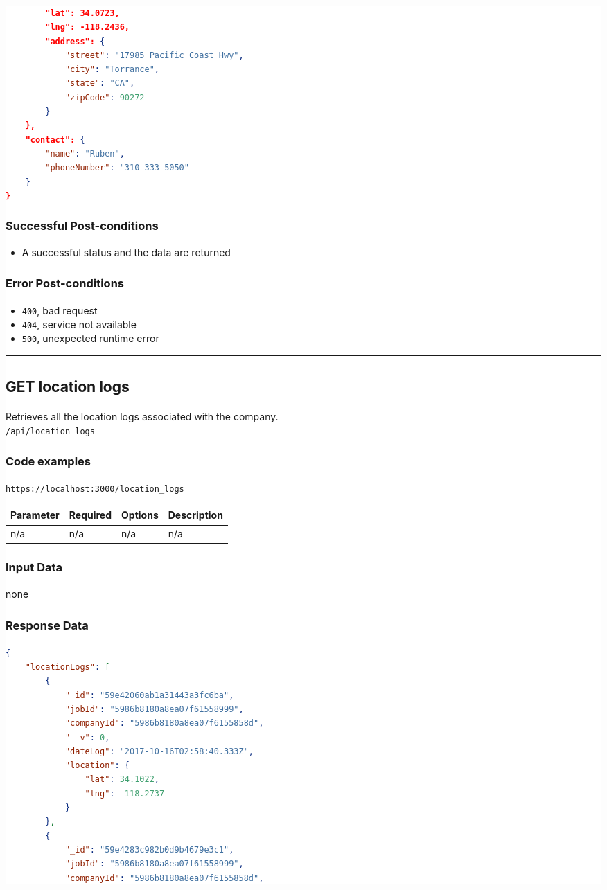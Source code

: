```json
        "lat": 34.0723,
        "lng": -118.2436,
        "address": {
            "street": "17985 Pacific Coast Hwy",
            "city": "Torrance",
            "state": "CA",
            "zipCode": 90272
        }
    },
    "contact": {
        "name": "Ruben",
        "phoneNumber": "310 333 5050"
    }
}
```

### Successful Post-conditions
* A successful status and the data are returned

### Error Post-conditions
* `400`, bad request
* `404`, service not available
* `500`, unexpected runtime error
---





## GET location logs 
Retrieves all the location logs associated with the company.  <br>
`/api/location_logs`

### Code examples
```http
https://localhost:3000/location_logs
```
| Parameter | Required | Options |Description |
|----------|----------|--------------|-------------|
| n/a | n/a | n/a | n/a |

### Input Data
none

### Response Data
```json
{
    "locationLogs": [
        {
            "_id": "59e42060ab1a31443a3fc6ba",
            "jobId": "5986b8180a8ea07f61558999",
            "companyId": "5986b8180a8ea07f6155858d",
            "__v": 0,
            "dateLog": "2017-10-16T02:58:40.333Z",
            "location": {
                "lat": 34.1022,
                "lng": -118.2737
            }
        },
        {
            "_id": "59e4283c982b0d9b4679e3c1",
            "jobId": "5986b8180a8ea07f61558999",
            "companyId": "5986b8180a8ea07f6155858d",
```